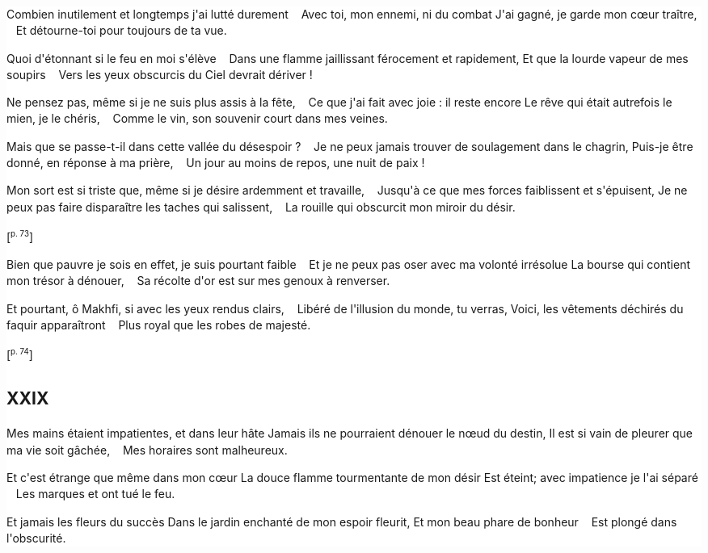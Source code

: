 Combien inutilement et longtemps j'ai lutté durement
&nbsp;&nbsp;&nbsp;Avec toi, mon ennemi, ni du combat
J'ai gagné, je garde mon cœur traître,
&nbsp;&nbsp;&nbsp;Et détourne-toi pour toujours de ta vue.

Quoi d'étonnant si le feu en moi s'élève
&nbsp;&nbsp;&nbsp;Dans une flamme jaillissant férocement et rapidement,
Et que la lourde vapeur de mes soupirs
&nbsp;&nbsp;&nbsp;Vers les yeux obscurcis du Ciel devrait dériver !

Ne pensez pas, même si je ne suis plus assis à la fête,
&nbsp;&nbsp;&nbsp;Ce que j'ai fait avec joie : il reste encore
Le rêve qui était autrefois le mien, je le chéris,
&nbsp;&nbsp;&nbsp;Comme le vin, son souvenir court dans mes veines.

Mais que se passe-t-il dans cette vallée du désespoir ?
&nbsp;&nbsp;&nbsp;Je ne peux jamais trouver de soulagement dans le chagrin,
Puis-je être donné, en réponse à ma prière,
&nbsp;&nbsp;&nbsp;Un jour au moins de repos, une nuit de paix !

Mon sort est si triste que, même si je désire ardemment et travaille,
&nbsp;&nbsp;&nbsp;Jusqu'à ce que mes forces faiblissent et s'épuisent,
Je ne peux pas faire disparaître les taches qui salissent,
&nbsp;&nbsp;&nbsp;La rouille qui obscurcit mon miroir du désir.

<span id="p73">[<sup><small>p. 73</small></sup>]</span>

Bien que pauvre je sois en effet, je suis pourtant faible
&nbsp;&nbsp;&nbsp;Et je ne peux pas oser avec ma volonté irrésolue
La bourse qui contient mon trésor à dénouer,
&nbsp;&nbsp;&nbsp;Sa récolte d'or est sur mes genoux à renverser.

Et pourtant, ô Makhfi, si avec les yeux rendus clairs,
&nbsp;&nbsp;&nbsp;Libéré de l'illusion du monde, tu verras,
Voici, les vêtements déchirés du faquir apparaîtront
&nbsp;&nbsp;&nbsp;Plus royal que les robes de majesté.

<span id="p74">[<sup><small>p. 74</small></sup>]</span>

## XXIX

Mes mains étaient impatientes, et dans leur hâte
Jamais ils ne pourraient dénouer le nœud du destin,
Il est si vain de pleurer que ma vie soit gâchée,
&nbsp;&nbsp;&nbsp;Mes horaires sont malheureux.

Et c'est étrange que même dans mon cœur
La douce flamme tourmentante de mon désir
Est éteint; avec impatience je l'ai séparé
&nbsp;&nbsp;&nbsp;Les marques et ont tué le feu.

Et jamais les fleurs du succès
Dans le jardin enchanté de mon espoir fleurit,
Et mon beau phare de bonheur
&nbsp;&nbsp;&nbsp;Est plongé dans l'obscurité.
